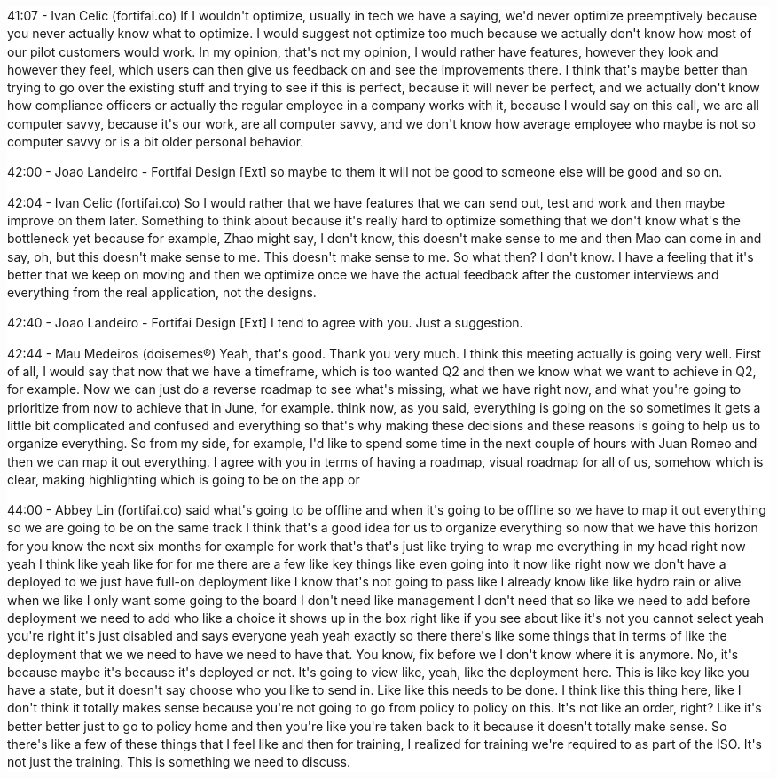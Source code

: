 41:07 - Ivan Celic (fortifai.co)
  If I wouldn't optimize, usually in tech we have a saying, we'd never optimize preemptively because you never actually know what to optimize.  I would suggest not optimize too much because we actually don't know how most of our pilot customers would work.  In my opinion, that's not my opinion, I would rather have features, however they look and however they feel, which users can then give us feedback on and see the improvements there.  I think that's maybe better than trying to go over the existing stuff and trying to see if this is perfect, because it will never be perfect, and we actually don't know how compliance officers or actually the regular employee in a company works with it, because I would say on this call, we are all computer savvy, because it's our work, are all computer savvy, and we don't know how average employee who maybe is not so computer savvy or is a bit older personal behavior.

42:00 - Joao Landeiro - Fortifai Design [Ext]
  so maybe to them it will not be good to someone else will be good and so on.

42:04 - Ivan Celic (fortifai.co)
  So I would rather that we have features that we can send out, test and work and then maybe improve on them later.  Something to think about because it's really hard to optimize something that we don't know what's the bottleneck yet because for example, Zhao might say, I don't know, this doesn't make sense to me and then Mao can come in and say, oh, but this doesn't make sense to me.  This doesn't make sense to me. So what then? I don't know. I have a feeling that it's better that we keep on moving and then we optimize once we have the actual feedback after the customer interviews and everything from the real application, not the designs.

42:40 - Joao Landeiro - Fortifai Design [Ext]
  I tend to agree with you. Just a suggestion.

42:44 - Mau Medeiros (doisemes®)
  Yeah, that's good. Thank you very much. I think this meeting actually is going very well. First of all, I would say that now that we have a timeframe, which is too  wanted Q2 and then we know what we want to achieve in Q2, for example. Now we can just do a reverse roadmap to see what's missing, what we have right now, and what you're going to prioritize from now to achieve that in June, for example.  think now, as you said, everything is going on the so sometimes it gets a little bit complicated and confused and everything so that's why making these decisions and these reasons is going to help us to organize everything.  So from my side, for example, I'd like to spend some time in the next couple of hours with Juan Romeo and then we can map it out everything.  I agree with you in terms of having a roadmap, visual roadmap for all of us, somehow which is clear, making highlighting which is going to be on the app or

44:00 - Abbey Lin (fortifai.co)
  said what's going to be offline and when it's going to be offline so we have to map it out everything so we are going to be on the same track I think that's a good idea for us to organize everything so now that we have this horizon for you know the next six months for example for work that's that's just like trying to wrap me everything in my head right now yeah I think like yeah like for for me there are a few like key things like even going into it now like right now we don't have a deployed to we just have full-on deployment like I know that's not going to pass like I already know like like hydro rain or alive when we like I only want some going to the board I don't need like management I don't need that so like we need to add before deployment we need to add who like a choice it shows up in the box right like if you see about like it's not you cannot select yeah you're right it's just disabled and says everyone yeah yeah exactly so there there's like some things that in terms of like the deployment that we  we need to have we need to have that. You know, fix before we I don't know where it is anymore.  No, it's because maybe it's because it's deployed or not. It's going to view like, yeah, like the deployment here.  This is like key like you have a state, but it doesn't say choose who you like to send in.  Like like this needs to be done. I think like this thing here, like I don't think it totally makes sense because you're not going to go from policy to policy on this.  It's not like an order, right? Like it's better better just to go to policy home and then you're like you're taken back to it because it doesn't totally make sense.  So there's like a few of these things that I feel like and then for training, I realized for training we're required to as part of the ISO.  It's not just the training. This is something we need to discuss.
